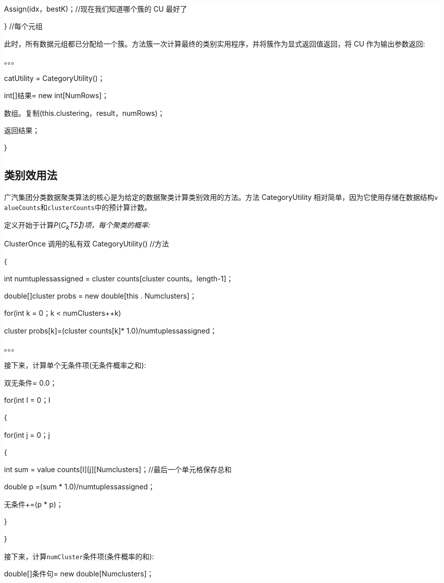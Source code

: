 Assign(idx，bestK)；//现在我们知道哪个簇的 CU 最好了

} //每个元组

此时，所有数据元组都已分配给一个簇。方法簇一次计算最终的类别实用程序，并将簇作为显式返回值返回，将 CU 作为输出参数返回:

。。。

catUtility = CategoryUtility()；

int[]结果= new int[NumRows]；

数组。复制(this.clustering，result，numRows)；

返回结果；

}

## 类别效用法

广汽集团分类数据聚类算法的核心是为给定的数据聚类计算类别效用的方法。方法 CategoryUtility 相对简单，因为它使用存储在数据结构`valueCounts`和`clusterCounts`中的预计算计数。

定义开始于计算*P*(*C<sub>k</sub>T5】)项，每个聚类的概率:*

ClusterOnce 调用的私有双 CategoryUtility() //方法

{

int numtuplessassigned = cluster counts[cluster counts。length-1]；

double[]cluster probs = new double[this . Numclusters]；

for(int k = 0；k < numClusters++k)

cluster probs[k]=(cluster counts[k]* 1.0)/numtuplessassigned；

。。。

接下来，计算单个无条件项(无条件概率之和):

双无条件= 0.0；

for(int I = 0；I

{

for(int j = 0；j

{

int sum = value counts[I][j][Numclusters]；//最后一个单元格保存总和

double p =(sum * 1.0)/numtuplessassigned；

无条件+=(p * p)；

}

}

接下来，计算`numCluster`条件项(条件概率的和):

double[]条件句= new double[Numclusters]；
